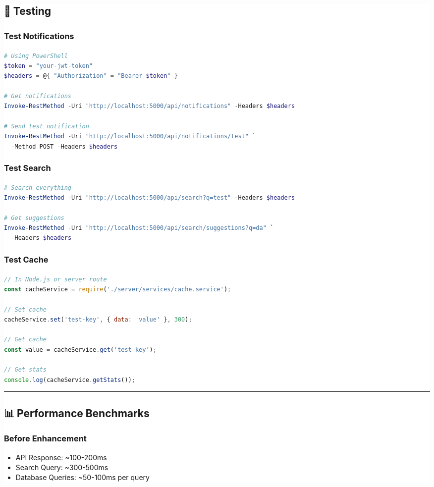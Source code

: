 
## 🧪 Testing

### Test Notifications

```powershell
# Using PowerShell
$token = "your-jwt-token"
$headers = @{ "Authorization" = "Bearer $token" }

# Get notifications
Invoke-RestMethod -Uri "http://localhost:5000/api/notifications" -Headers $headers

# Send test notification
Invoke-RestMethod -Uri "http://localhost:5000/api/notifications/test" `
  -Method POST -Headers $headers
```

### Test Search

```powershell
# Search everything
Invoke-RestMethod -Uri "http://localhost:5000/api/search?q=test" -Headers $headers

# Get suggestions
Invoke-RestMethod -Uri "http://localhost:5000/api/search/suggestions?q=da" `
  -Headers $headers
```

### Test Cache

```javascript
// In Node.js or server route
const cacheService = require('./server/services/cache.service');

// Set cache
cacheService.set('test-key', { data: 'value' }, 300);

// Get cache
const value = cacheService.get('test-key');

// Get stats
console.log(cacheService.getStats());
```

---

## 📊 Performance Benchmarks

### Before Enhancement
- API Response: ~100-200ms
- Search Query: ~300-500ms
- Database Queries: ~50-100ms per query
